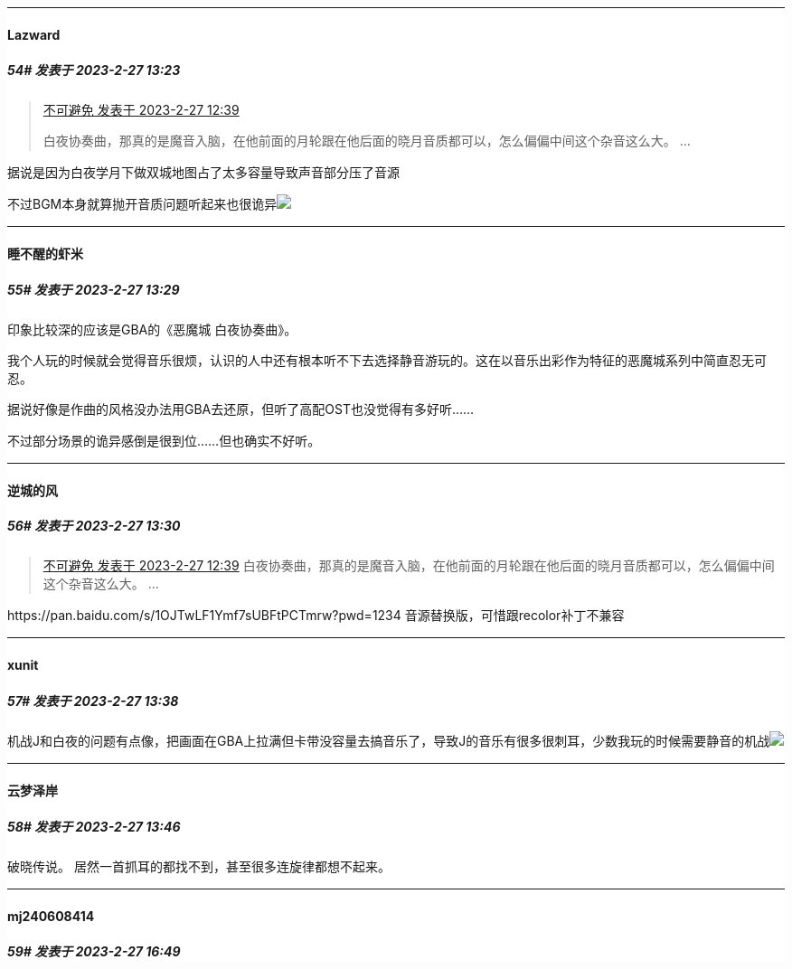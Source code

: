 *****

####  Lazward  
##### 54#       发表于 2023-2-27 13:23

<blockquote><a href="httphttps://bbs.saraba1st.com/2b/forum.php?mod=redirect&amp;goto=findpost&amp;pid=59901717&amp;ptid=2121522" target="_blank">不可避免 发表于 2023-2-27 12:39</a>

白夜协奏曲，那真的是魔音入脑，在他前面的月轮跟在他后面的晓月音质都可以，怎么偏偏中间这个杂音这么大。 ...</blockquote>
据说是因为白夜学月下做双城地图占了太多容量导致声音部分压了音源

不过BGM本身就算抛开音质问题听起来也很诡异<img src="https://static.saraba1st.com/image/smiley/face2017/068.png" referrerpolicy="no-referrer">

*****

####  睡不醒的虾米  
##### 55#       发表于 2023-2-27 13:29

印象比较深的应该是GBA的《恶魔城 白夜协奏曲》。

我个人玩的时候就会觉得音乐很烦，认识的人中还有根本听不下去选择静音游玩的。这在以音乐出彩作为特征的恶魔城系列中简直忍无可忍。

据说好像是作曲的风格没办法用GBA去还原，但听了高配OST也没觉得有多好听……

不过部分场景的诡异感倒是很到位……但也确实不好听。

*****

####  逆城的风  
##### 56#       发表于 2023-2-27 13:30

<blockquote><a href="httphttps://bbs.saraba1st.com/2b/forum.php?mod=redirect&amp;goto=findpost&amp;pid=59901717&amp;ptid=2121522" target="_blank">不可避免 发表于 2023-2-27 12:39</a>
白夜协奏曲，那真的是魔音入脑，在他前面的月轮跟在他后面的晓月音质都可以，怎么偏偏中间这个杂音这么大。 ...</blockquote>
https://pan.baidu.com/s/1OJTwLF1Ymf7sUBFtPCTmrw?pwd=1234
音源替换版，可惜跟recolor补丁不兼容

*****

####  xunit  
##### 57#       发表于 2023-2-27 13:38

机战J和白夜的问题有点像，把画面在GBA上拉满但卡带没容量去搞音乐了，导致J的音乐有很多很刺耳，少数我玩的时候需要静音的机战<img src="https://static.saraba1st.com/image/smiley/face2017/018.png" referrerpolicy="no-referrer">

*****

####  云梦泽岸  
##### 58#       发表于 2023-2-27 13:46

破晓传说。
居然一首抓耳的都找不到，甚至很多连旋律都想不起来。

*****

####  mj240608414  
##### 59#       发表于 2023-2-27 16:49
